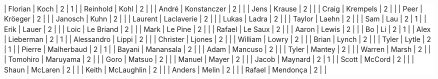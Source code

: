 |  Florian  |  Koch  |  2  |  1  |
|  Reinhold  |  Kohl  |  2  |  |
|  André  |  Konstanczer  |  2  |  |
|  Jens  |  Krause  |  2  |  |
|  Craig  |  Krempels  |  2  |  |
|  Peer  |  Kröeger  |  2  |  |
|  Janosch  |  Kuhn  |  2  |  |
|  Laurent  |  Laclaverie  |  2  |  |
|  Lukas  |  Ladra  |  2  |  |
|  Taylor  |  Laehn  |  2  |  |
|  Sam  |  Lau  |  2  |  1  |
|  Erik  |  Lauer  |  2  |  |
|  Loic  |  Le Briand  |  2  |  |
|  Mark  |  Le Pine  |  2  |  |
|  Rafael  |  Le Saux  |  2  |  |
|  Aaron  |  Lewis  |  2  |  |
|  Bo  |  Li  |  2  |  1  |
|  Alex  |  Lieberman  |  2  |  1  |
|  Alessandro  |  Lippi  |  2  |  |
|  Christer  |  Ljones  |  2  |  |
|  William  |  Lowry  |  2  |  |
|  Brian  |  Lynch  |  2  |  |
|  Tyler  |  Lytle  |  2  |  1  |
|  Pierre  |  Malherbaud  |  2  |  1  |
|  Bayani  |  Manansala  |  2  |  |
|  Adam  |  Mancuso  |  2  |  |
|  Tyler  |  Mantey  |  2  |  |
|  Warren  |  Marsh  |  2  |  |
|  Tomohiro  |  Maruyama  |  2  |  |
|  Goro  |  Matsuo  |  2  |  |
|  Manuel  |  Mayer  |  2  |  |
|  Jacob  |  Maynard  |  2  |  1  |
|  Scott  |  McCord  |  2  |  |
|  Shaun  |  McLaren  |  2  |  |
|  Keith  |  McLaughlin  |  2  |  |
|  Anders  |  Melin  |  2  |  |
|  Rafael  |  Mendonça  |  2  |  |